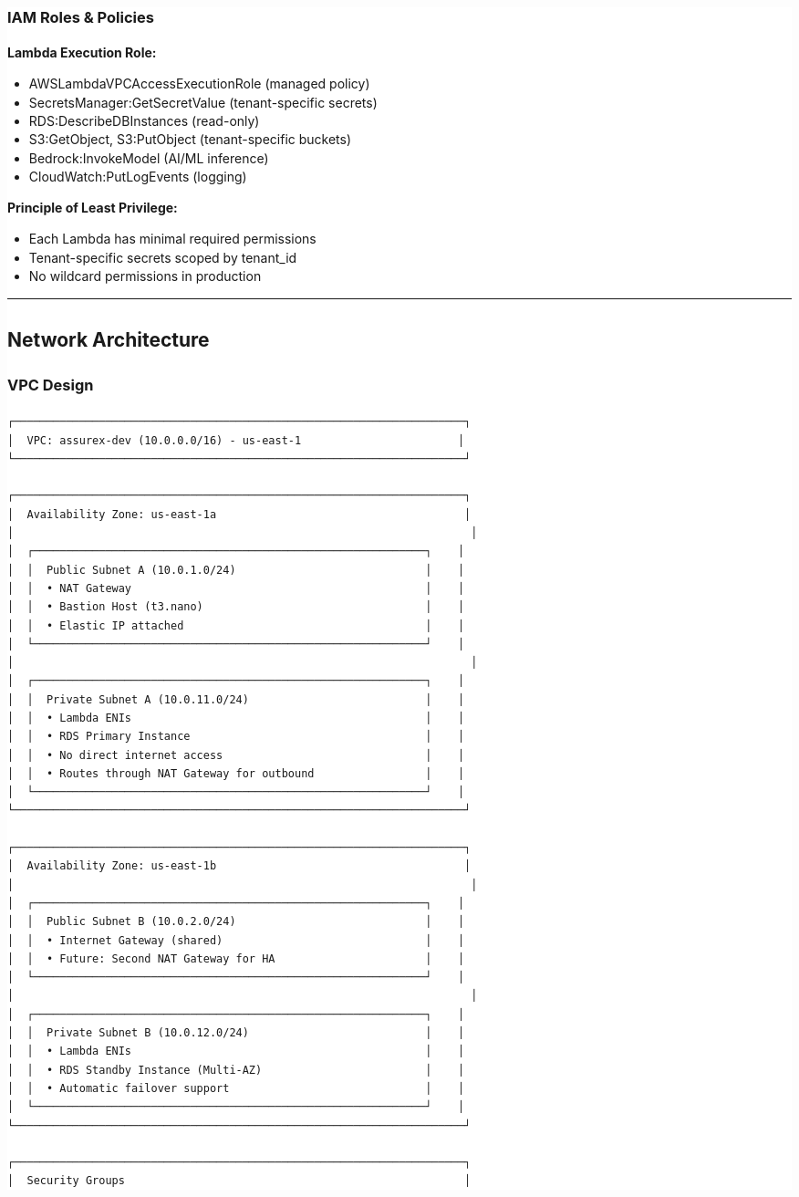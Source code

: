 ### IAM Roles & Policies

**Lambda Execution Role:**
- AWSLambdaVPCAccessExecutionRole (managed policy)
- SecretsManager:GetSecretValue (tenant-specific secrets)
- RDS:DescribeDBInstances (read-only)
- S3:GetObject, S3:PutObject (tenant-specific buckets)
- Bedrock:InvokeModel (AI/ML inference)
- CloudWatch:PutLogEvents (logging)

**Principle of Least Privilege:**
- Each Lambda has minimal required permissions
- Tenant-specific secrets scoped by tenant_id
- No wildcard permissions in production

---

## Network Architecture

### VPC Design

```
┌─────────────────────────────────────────────────────────────────────┐
│  VPC: assurex-dev (10.0.0.0/16) - us-east-1                        │
└─────────────────────────────────────────────────────────────────────┘

┌─────────────────────────────────────────────────────────────────────┐
│  Availability Zone: us-east-1a                                      │
│                                                                      │
│  ┌────────────────────────────────────────────────────────────┐    │
│  │  Public Subnet A (10.0.1.0/24)                             │    │
│  │  • NAT Gateway                                             │    │
│  │  • Bastion Host (t3.nano)                                  │    │
│  │  • Elastic IP attached                                     │    │
│  └────────────────────────────────────────────────────────────┘    │
│                                                                      │
│  ┌────────────────────────────────────────────────────────────┐    │
│  │  Private Subnet A (10.0.11.0/24)                           │    │
│  │  • Lambda ENIs                                             │    │
│  │  • RDS Primary Instance                                    │    │
│  │  • No direct internet access                               │    │
│  │  • Routes through NAT Gateway for outbound                 │    │
│  └────────────────────────────────────────────────────────────┘    │
└─────────────────────────────────────────────────────────────────────┘

┌─────────────────────────────────────────────────────────────────────┐
│  Availability Zone: us-east-1b                                      │
│                                                                      │
│  ┌────────────────────────────────────────────────────────────┐    │
│  │  Public Subnet B (10.0.2.0/24)                             │    │
│  │  • Internet Gateway (shared)                               │    │
│  │  • Future: Second NAT Gateway for HA                       │    │
│  └────────────────────────────────────────────────────────────┘    │
│                                                                      │
│  ┌────────────────────────────────────────────────────────────┐    │
│  │  Private Subnet B (10.0.12.0/24)                           │    │
│  │  • Lambda ENIs                                             │    │
│  │  • RDS Standby Instance (Multi-AZ)                         │    │
│  │  • Automatic failover support                              │    │
│  └────────────────────────────────────────────────────────────┘    │
└─────────────────────────────────────────────────────────────────────┘

┌─────────────────────────────────────────────────────────────────────┐
│  Security Groups                                                    │
```